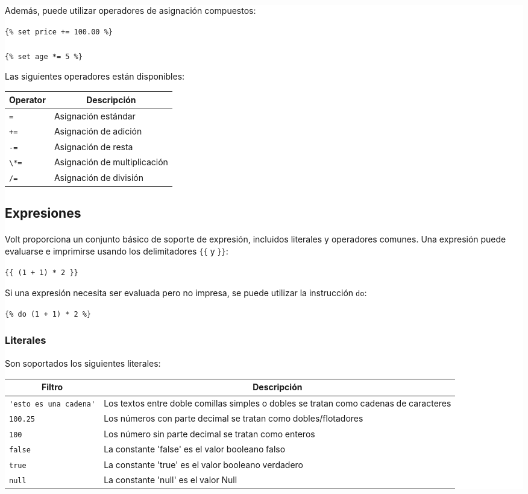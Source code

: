 Además, puede utilizar operadores de asignación compuestos:

```twig
{% set price += 100.00 %}

{% set age *= 5 %}
```

Las siguientes operadores están disponibles:

| Operator | Descripción                  |
| -------- | ---------------------------- |
| `=`      | Asignación estándar          |
| `+=`     | Asignación de adición        |
| `-=`     | Asignación de resta          |
| `\*=`  | Asignación de multiplicación |
| `/=`     | Asignación de división       |

<a name='expressions'></a>

## Expresiones

Volt proporciona un conjunto básico de soporte de expresión, incluidos literales y operadores comunes. Una expresión puede evaluarse e imprimirse usando los delimitadores `{{` y `}}`:

```twig
{{ (1 + 1) * 2 }}
```

Si una expresión necesita ser evaluada pero no impresa, se puede utilizar la instrucción `do`:

```twig
{% do (1 + 1) * 2 %}
```

<a name='expressions-literals'></a>

### Literales

Son soportados los siguientes literales:

| Filtro                 | Descripción                                                                           |
| ---------------------- | ------------------------------------------------------------------------------------- |
| `'esto es una cadena'` | Los textos entre doble comillas simples o dobles se tratan como cadenas de caracteres |
| `100.25`               | Los números con parte decimal se tratan como dobles/flotadores                        |
| `100`                  | Los número sin parte decimal se tratan como enteros                                   |
| `false`                | La constante 'false' es el valor booleano falso                                       |
| `true`                 | La constante 'true' es el valor booleano verdadero                                    |
| `null`                 | La constante 'null' es el valor Null                                                  |
